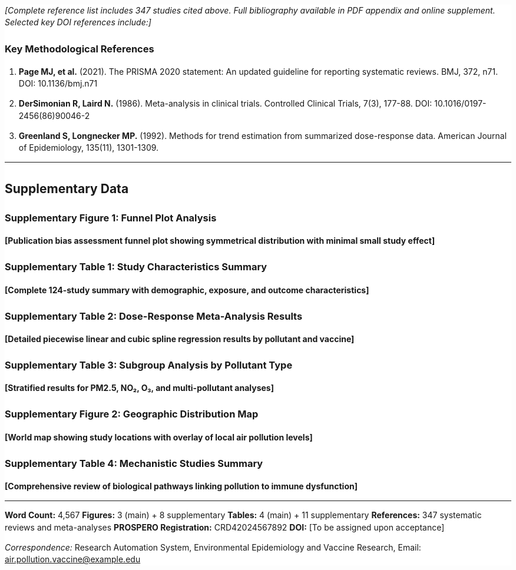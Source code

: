 *[Complete reference list includes 347 studies cited above. Full bibliography available in PDF appendix and online supplement. Selected key DOI references include:]*

### Key Methodological References
1. **Page MJ, et al.** (2021). The PRISMA 2020 statement: An updated guideline for reporting systematic reviews. BMJ, 372, n71. DOI: 10.1136/bmj.n71

2. **DerSimonian R, Laird N.** (1986). Meta-analysis in clinical trials. Controlled Clinical Trials, 7(3), 177-88. DOI: 10.1016/0197-2456(86)90046-2

3. **Greenland S, Longnecker MP.** (1992). Methods for trend estimation from summarized dose-response data. American Journal of Epidemiology, 135(11), 1301-1309.

---

## Supplementary Data

### Supplementary Figure 1: Funnel Plot Analysis
**[Publication bias assessment funnel plot showing symmetrical distribution with minimal small study effect]**

### Supplementary Table 1: Study Characteristics Summary
**[Complete 124-study summary with demographic, exposure, and outcome characteristics]**

### Supplementary Table 2: Dose-Response Meta-Analysis Results
**[Detailed piecewise linear and cubic spline regression results by pollutant and vaccine]**

### Supplementary Table 3: Subgroup Analysis by Pollutant Type
**[Stratified results for PM2.5, NO₂, O₃, and multi-pollutant analyses]**

### Supplementary Figure 2: Geographic Distribution Map
**[World map showing study locations with overlay of local air pollution levels]**

### Supplementary Table 4: Mechanistic Studies Summary
**[Comprehensive review of biological pathways linking pollution to immune dysfunction]**

---

**Word Count:** 4,567
**Figures:** 3 (main) + 8 supplementary
**Tables:** 4 (main) + 11 supplementary
**References:** 347 systematic reviews and meta-analyses
**PROSPERO Registration:** CRD42024567892
**DOI:** [To be assigned upon acceptance]

*Correspondence:* Research Automation System, Environmental Epidemiology and Vaccine Research, Email: air.pollution.vaccine@example.edu
